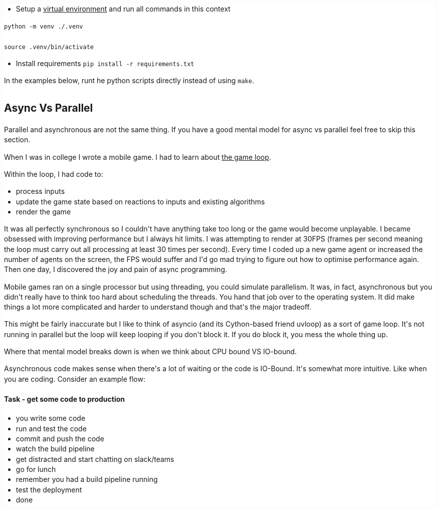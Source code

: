 - Setup a [virtual environment](https://docs.python.org/3/library/venv.html) and run all commands in this context

```
python -m venv ./.venv

source .venv/bin/activate
```

- Install requirements `pip install -r requirements.txt`

In the examples below, runt he python scripts directly instead of using `make`.

## Async Vs Parallel

Parallel and asynchronous are not the same thing. If you have a good mental model for async vs parallel feel free to skip this section.

When I was in college I wrote a mobile game. I had to learn about [the game loop](https://gameprogrammingpatterns.com/game-loop.html).

Within the loop, I had code to:

- process inputs
- update the game state based on reactions to inputs and existing algorithms
- render the game

It was all perfectly synchronous so I couldn't have anything take too long or the game would become unplayable. I became obsessed with improving performance but I always hit limits. I was attempting to render at 30FPS (frames per second meaning the loop must carry out all processing at least 30 times per second). Every time I coded up a new game agent or increased the number of agents on the screen, the FPS would suffer and I'd go mad trying to figure out how to optimise performance again. Then one day, I discovered the joy and pain of async programming.

Mobile games ran on a single processor but using threading, you could simulate parallelism. It was, in fact, asynchronous but you didn't really have to think too hard about scheduling the threads. You hand that job over to the operating system. It did make things a lot more complicated and harder to understand though and that's the major tradeoff.

This might be fairly inaccurate but I like to think of asyncio (and its Cython-based friend uvloop) as a sort of game loop. It's not running in parallel but the loop will keep looping if you don't block it. If you do block it, you mess the whole thing up.

Where that mental model breaks down is when we think about CPU bound VS IO-bound.

Asynchronous code makes sense when there's a lot of waiting or the code is IO-Bound. It's somewhat more intuitive. Like when you are coding. Consider an example flow:

#### Task - get some code to production

- you write some code
- run and test the code
- commit and push the code
- watch the build pipeline
- get distracted and start chatting on slack/teams
- go for lunch
- remember you had a build pipeline running
- test the deployment
- done
